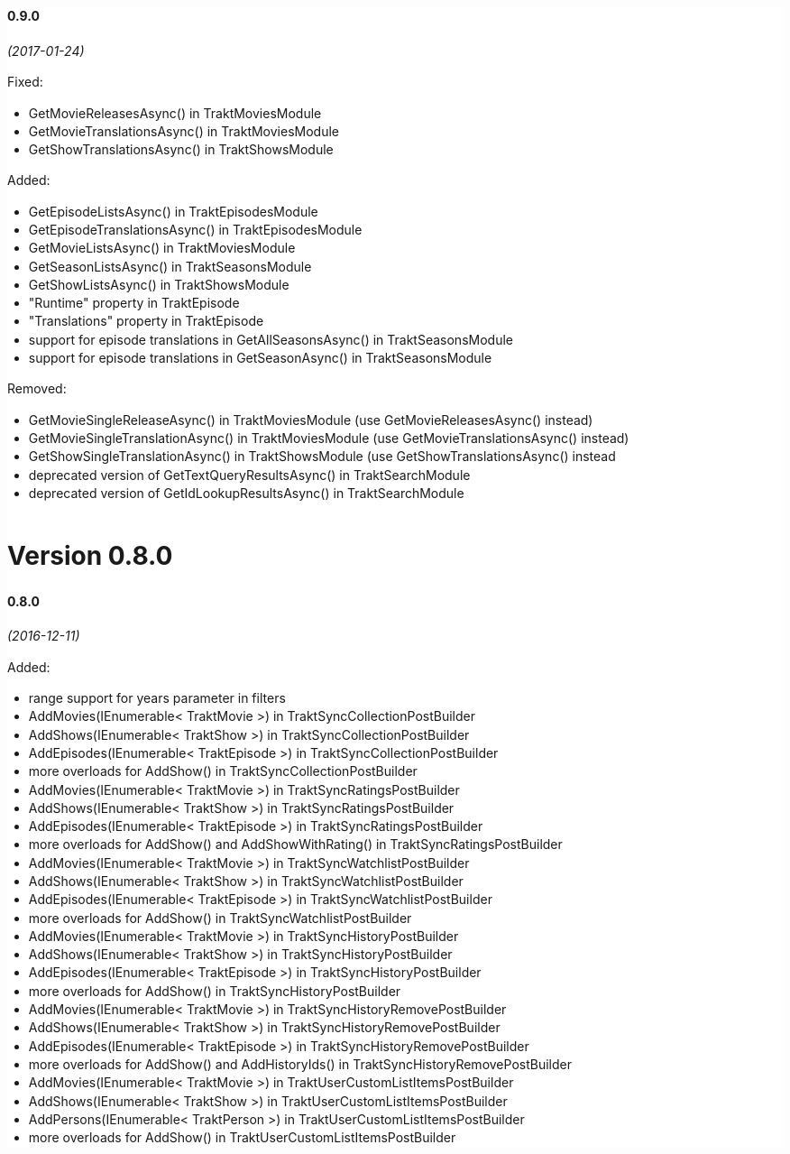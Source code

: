 #### 0.9.0
*(2017-01-24)*

Fixed:

- GetMovieReleasesAsync() in TraktMoviesModule
- GetMovieTranslationsAsync() in TraktMoviesModule
- GetShowTranslationsAsync() in TraktShowsModule

Added:

- GetEpisodeListsAsync() in TraktEpisodesModule
- GetEpisodeTranslationsAsync() in TraktEpisodesModule
- GetMovieListsAsync() in TraktMoviesModule
- GetSeasonListsAsync() in TraktSeasonsModule
- GetShowListsAsync() in TraktShowsModule
- "Runtime" property in TraktEpisode
- "Translations" property in TraktEpisode
- support for episode translations in GetAllSeasonsAsync() in TraktSeasonsModule
- support for episode translations in GetSeasonAsync() in TraktSeasonsModule

Removed:

- GetMovieSingleReleaseAsync() in TraktMoviesModule (use GetMovieReleasesAsync() instead)
- GetMovieSingleTranslationAsync() in TraktMoviesModule (use GetMovieTranslationsAsync() instead)
- GetShowSingleTranslationAsync() in TraktShowsModule (use GetShowTranslationsAsync() instead
- deprecated version of GetTextQueryResultsAsync() in TraktSearchModule
- deprecated version of GetIdLookupResultsAsync() in TraktSearchModule

Version 0.8.0
===

#### 0.8.0
*(2016-12-11)*

Added:

- range support for years parameter in filters
- AddMovies(IEnumerable< TraktMovie >) in TraktSyncCollectionPostBuilder
- AddShows(IEnumerable< TraktShow >) in TraktSyncCollectionPostBuilder
- AddEpisodes(IEnumerable< TraktEpisode >) in TraktSyncCollectionPostBuilder
- more overloads for AddShow() in TraktSyncCollectionPostBuilder
- AddMovies(IEnumerable< TraktMovie >) in TraktSyncRatingsPostBuilder
- AddShows(IEnumerable< TraktShow >) in TraktSyncRatingsPostBuilder
- AddEpisodes(IEnumerable< TraktEpisode >) in TraktSyncRatingsPostBuilder
- more overloads for AddShow() and AddShowWithRating() in TraktSyncRatingsPostBuilder
- AddMovies(IEnumerable< TraktMovie >) in TraktSyncWatchlistPostBuilder
- AddShows(IEnumerable< TraktShow >) in TraktSyncWatchlistPostBuilder
- AddEpisodes(IEnumerable< TraktEpisode >) in TraktSyncWatchlistPostBuilder
- more overloads for AddShow() in TraktSyncWatchlistPostBuilder
- AddMovies(IEnumerable< TraktMovie >) in TraktSyncHistoryPostBuilder
- AddShows(IEnumerable< TraktShow >) in TraktSyncHistoryPostBuilder
- AddEpisodes(IEnumerable< TraktEpisode >) in TraktSyncHistoryPostBuilder
- more overloads for AddShow() in TraktSyncHistoryPostBuilder
- AddMovies(IEnumerable< TraktMovie >) in TraktSyncHistoryRemovePostBuilder
- AddShows(IEnumerable< TraktShow >) in TraktSyncHistoryRemovePostBuilder
- AddEpisodes(IEnumerable< TraktEpisode >) in TraktSyncHistoryRemovePostBuilder
- more overloads for AddShow() and AddHistoryIds() in TraktSyncHistoryRemovePostBuilder
- AddMovies(IEnumerable< TraktMovie >) in TraktUserCustomListItemsPostBuilder
- AddShows(IEnumerable< TraktShow >) in TraktUserCustomListItemsPostBuilder
- AddPersons(IEnumerable< TraktPerson >) in TraktUserCustomListItemsPostBuilder
- more overloads for AddShow() in TraktUserCustomListItemsPostBuilder
